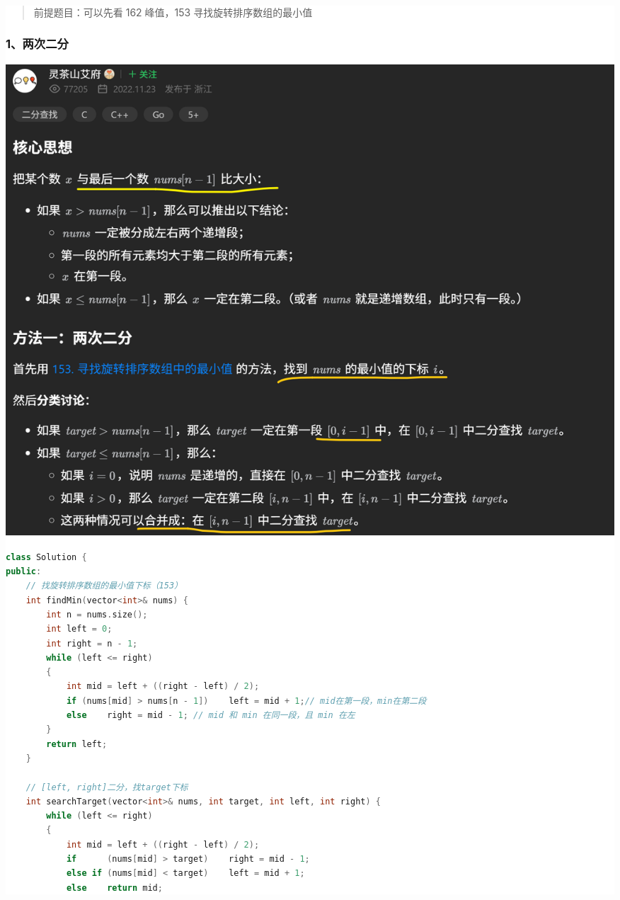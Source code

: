 > 前提题目：可以先看 162 峰值，153 寻找旋转排序数组的最小值

### 1、两次二分

![image-20250729154124632](pic/image-20250729154124632.png)

~~~C++
class Solution {
public:
    // 找旋转排序数组的最小值下标（153）
    int findMin(vector<int>& nums) {
        int n = nums.size();
        int left = 0;
        int right = n - 1;
        while (left <= right)
        {
            int mid = left + ((right - left) / 2);
            if (nums[mid] > nums[n - 1])    left = mid + 1;// mid在第一段，min在第二段
            else    right = mid - 1; // mid 和 min 在同一段，且 min 在左
        }
        return left; 
    }

    // [left, right]二分，找target下标
    int searchTarget(vector<int>& nums, int target, int left, int right) {
        while (left <= right)
        {
            int mid = left + ((right - left) / 2); 
            if      (nums[mid] > target)    right = mid - 1;
            else if (nums[mid] < target)    left = mid + 1;
            else    return mid;
~~~